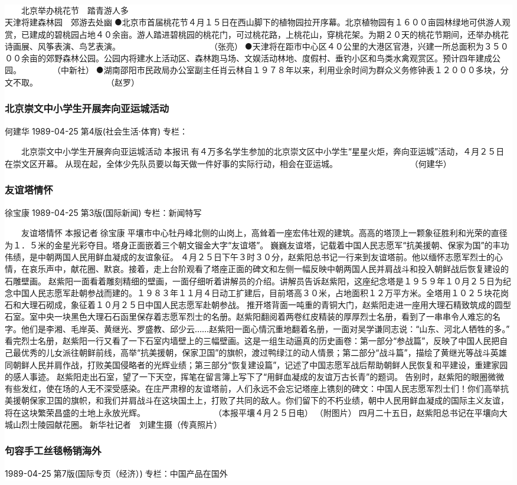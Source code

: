 　　北京举办桃花节　踏青游人多    
    天津将建森林园　郊游去处幽
    ●北京市首届桃花节４月１５日在西山脚下的植物园拉开序幕。北京植物园有１６００亩园林绿地可供游人观赏，已建成的碧桃园占地４０余亩。游人踏进碧桃园的桃花门，可过桃花路，上桃花山，穿桃花架。为期２０天的桃花节期间，还举办桃花诗画展、风筝表演、鸟艺表演。
　　　　　　　　　　　（张亮）
    ●天津将在距市中心区４０公里的大港区官港，兴建一所总面积为３５０００余亩的郊野森林公园。公园内将建水上活动区、森林跑马场、文娱活动林地、度假村、垂钓小区和鸟类水禽观赏区。预计四年建成公园。
　　　　（中新社）
    ●湖南邵阳市民政局办公室副主任肖云林自１９７８年以来，利用业余时间为群众义务修钟表１２０００多块，分文不取。　　　　　　
　　　（赵罗）


### 北京崇文中小学生开展奔向亚运城活动
何建华
1989-04-25
第4版(社会生活·体育)
专栏：

　　北京崇文中小学生开展奔向亚运城活动
    本报讯  有４万多名学生参加的北京崇文区中小学生“星星火炬，奔向亚运城”活动，４月２５日在崇文区开幕。
    从现在起，全体少先队员要以每天做一件好事的实际行动，相会在亚运城。
    　　　　　　　　　（何建华）


### 友谊塔情怀
徐宝康
1989-04-25
第3版(国际新闻)
专栏：新闻特写

　　友谊塔情怀
    本报记者  徐宝康
    平壤市中心牡丹峰北侧的山岗上，高耸着一座宏伟壮观的建筑。高高的塔顶上一颗象征胜利和光荣的直径为１．５米的金星光彩夺目。塔身正面嵌着三个朝文镏金大字“友谊塔”。
    巍巍友谊塔，记载着中国人民志愿军“抗美援朝、保家为国”的丰功伟绩，是中朝两国人民用鲜血凝成的友谊象征。
    ４月２５日下午３时３０分，赵紫阳总书记一行来到友谊塔前。他以缅怀志愿军烈士的心情，在哀乐声中，献花圈、默哀。接着，走上台阶观看了塔座正面的碑文和左侧一幅反映中朝两国人民并肩战斗和投入朝鲜战后恢复建设的石雕壁画。
    赵紫阳一面看着雕刻精细的壁画，一面仔细听着讲解员的介绍。讲解员告诉赵紫阳，这座纪念塔是１９５９年１０月２５日为纪念中国人民志愿军赴朝参战而建的。１９８３年１１月４日动工扩建后，目前塔高３０米，占地面积１２万平方米。全塔用１０２５块花岗石和大理石砌成，象征着１０月２５日中国人民志愿军赴朝参战。
    推开塔背面一吨重的青铜大门，赵紫阳走进一座用大理石精致筑成的圆型石室。室中央一块黑色大理石石函里保存着志愿军烈士的名册。赵紫阳翻阅着两卷红皮精装的厚厚烈士名册，看到了一串串令人难忘的名字。他们是李湘、毛岸英、黄继光、罗盛教、邱少云……赵紫阳一面心情沉重地翻着名册，一面对吴学谦同志说：“山东、河北人牺牲的多。”
    看完烈士名册，赵紫阳一行又看了一下石室内墙壁上的三幅壁画。这是一组生动逼真的历史画卷：第一部分“参战篇”，反映了中国人民把自己最优秀的儿女派往朝鲜前线，高举“抗美援朝，保家卫国”的旗帜，渡过鸭绿江的动人情景；第二部分“战斗篇”，描绘了黄继光等战斗英雄同朝鲜人民并肩作战，打败美国侵略者的光辉业绩；第三部分“恢复建设篇”，记述了中国志愿军战后帮助朝鲜人民恢复和平建设，重建家园的感人事迹。
    赵紫阳走出石室，望了一下天空，挥笔在留言簿上写下了“用鲜血凝成的友谊万古长青”的题词。
    告别时，赵紫阳的眼圈微微有些发红，使在场的人无不深受感染。在庄严肃穆的友谊塔前，人们永远不会忘记塔座上镌刻的碑文：中国人民志愿军烈士们！你们高举抗美援朝保家卫国的旗帜，和我们并肩战斗在这块国土上，打败了共同的敌人。你们留下的不朽业绩，朝中人民用鲜血凝成的国际主义友谊，将在这块繁荣昌盛的土地上永放光辉。　　
　　　　　　　（本报平壤４月２５日电）
    （附图片）
    四月二十五日，赵紫阳总书记在平壤向大城山烈士陵园献花圈。
    新华社记者　刘建生摄（传真照片）


### 句容手工丝毯畅销海外

1989-04-25
第7版(国际专页（经济）)
专栏：中国产品在国外
